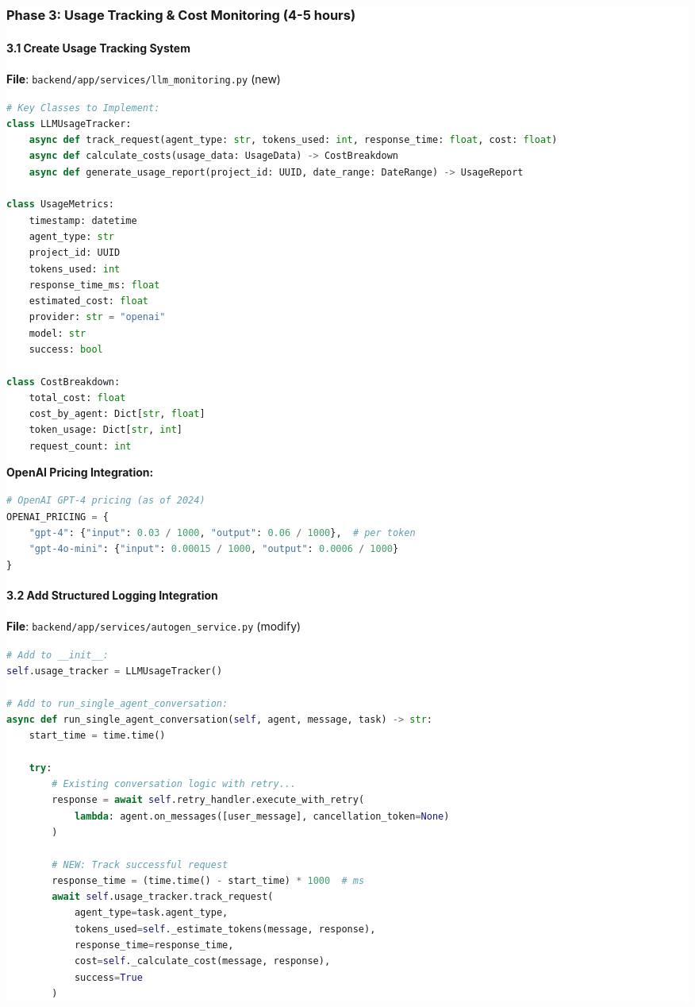 ### Phase 3: Usage Tracking & Cost Monitoring (4-5 hours)

#### 3.1 Create Usage Tracking System
**File**: `backend/app/services/llm_monitoring.py` (new)

```python
# Key Classes to Implement:
class LLMUsageTracker:
    async def track_request(agent_type: str, tokens_used: int, response_time: float, cost: float)
    async def calculate_costs(usage_data: UsageData) -> CostBreakdown
    async def generate_usage_report(project_id: UUID, date_range: DateRange) -> UsageReport
    
class UsageMetrics:
    timestamp: datetime
    agent_type: str
    project_id: UUID
    tokens_used: int
    response_time_ms: float
    estimated_cost: float
    provider: str = "openai"
    model: str
    success: bool
    
class CostBreakdown:
    total_cost: float
    cost_by_agent: Dict[str, float]
    token_usage: Dict[str, int]
    request_count: int
```

**OpenAI Pricing Integration:**
```python
# OpenAI GPT-4 pricing (as of 2024)
OPENAI_PRICING = {
    "gpt-4": {"input": 0.03 / 1000, "output": 0.06 / 1000},  # per token
    "gpt-4o-mini": {"input": 0.00015 / 1000, "output": 0.0006 / 1000}
}
```

#### 3.2 Add Structured Logging Integration
**File**: `backend/app/services/autogen_service.py` (modify)

```python
# Add to __init__:
self.usage_tracker = LLMUsageTracker()

# Add to run_single_agent_conversation:
async def run_single_agent_conversation(self, agent, message, task) -> str:
    start_time = time.time()
    
    try:
        # Existing conversation logic with retry...
        response = await self.retry_handler.execute_with_retry(
            lambda: agent.on_messages([user_message], cancellation_token=None)
        )
        
        # NEW: Track successful request
        response_time = (time.time() - start_time) * 1000  # ms
        await self.usage_tracker.track_request(
            agent_type=task.agent_type,
            tokens_used=self._estimate_tokens(message, response),
            response_time=response_time,
            cost=self._calculate_cost(message, response),
            success=True
        )
```